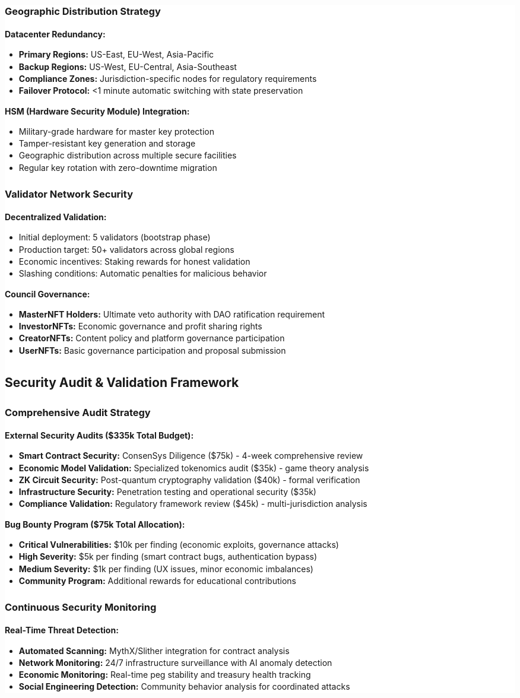 ### Geographic Distribution Strategy

**Datacenter Redundancy:**
- **Primary Regions:** US-East, EU-West, Asia-Pacific
- **Backup Regions:** US-West, EU-Central, Asia-Southeast
- **Compliance Zones:** Jurisdiction-specific nodes for regulatory requirements
- **Failover Protocol:** <1 minute automatic switching with state preservation

**HSM (Hardware Security Module) Integration:**
- Military-grade hardware for master key protection
- Tamper-resistant key generation and storage
- Geographic distribution across multiple secure facilities
- Regular key rotation with zero-downtime migration

### Validator Network Security

**Decentralized Validation:**
- Initial deployment: 5 validators (bootstrap phase)
- Production target: 50+ validators across global regions
- Economic incentives: Staking rewards for honest validation
- Slashing conditions: Automatic penalties for malicious behavior

**Council Governance:**
- **MasterNFT Holders:** Ultimate veto authority with DAO ratification requirement
- **InvestorNFTs:** Economic governance and profit sharing rights
- **CreatorNFTs:** Content policy and platform governance participation
- **UserNFTs:** Basic governance participation and proposal submission

## Security Audit & Validation Framework

### Comprehensive Audit Strategy

**External Security Audits ($335k Total Budget):**
- **Smart Contract Security:** ConsenSys Diligence ($75k) - 4-week comprehensive review
- **Economic Model Validation:** Specialized tokenomics audit ($35k) - game theory analysis  
- **ZK Circuit Security:** Post-quantum cryptography validation ($40k) - formal verification
- **Infrastructure Security:** Penetration testing and operational security ($35k)
- **Compliance Validation:** Regulatory framework review ($45k) - multi-jurisdiction analysis

**Bug Bounty Program ($75k Total Allocation):**
- **Critical Vulnerabilities:** $10k per finding (economic exploits, governance attacks)
- **High Severity:** $5k per finding (smart contract bugs, authentication bypass)
- **Medium Severity:** $1k per finding (UX issues, minor economic imbalances)
- **Community Program:** Additional rewards for educational contributions

### Continuous Security Monitoring

**Real-Time Threat Detection:**
- **Automated Scanning:** MythX/Slither integration for contract analysis
- **Network Monitoring:** 24/7 infrastructure surveillance with AI anomaly detection
- **Economic Monitoring:** Real-time peg stability and treasury health tracking
- **Social Engineering Detection:** Community behavior analysis for coordinated attacks
